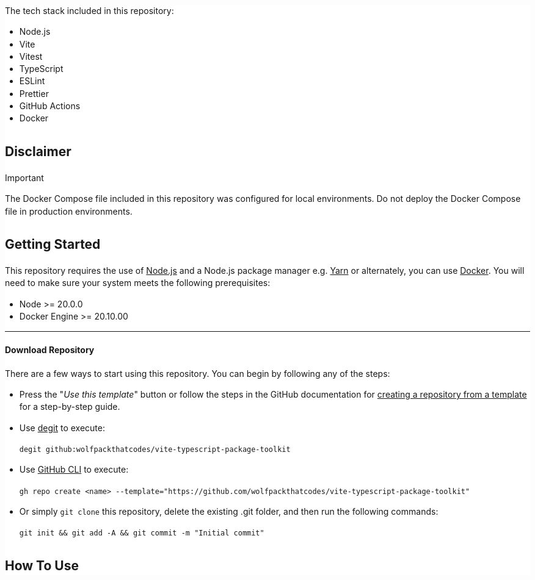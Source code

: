 The tech stack included in this repository:

- Node.js
- Vite
- Vitest
- TypeScript
- ESLint
- Prettier
- GitHub Actions
- Docker

## Disclaimer

> [!IMPORTANT]  
> The Docker Compose file included in this repository was configured for local environments. Do not deploy the Docker Compose file in production environments.

## Getting Started

This repository requires the use of [Node.js](https://nodejs.org) and a Node.js package manager e.g. [Yarn](https://yarnpkg.com/) or alternately, you can use [Docker](https://www.docker.com/). You will need to make sure your system meets the following prerequisites:

- Node >= 20.0.0
- Docker Engine >= 20.10.00

---

#### Download Repository

There are a few ways to start using this repository. You can begin by following any of the steps:

- Press the "_Use this template_" button or follow the steps in the GitHub documentation for [creating a repository from a template](https://docs.github.com/en/github/creating-cloning-and-archiving-repositories/creating-a-repository-from-a-template) for a step-by-step guide.

- Use [degit](https://github.com/Rich-Harris/degit) to execute:

  ```shell
  degit github:wolfpackthatcodes/vite-typescript-package-toolkit
  ```

- Use [GitHub CLI](https://cli.github.com/) to execute:

  ```shell
  gh repo create <name> --template="https://github.com/wolfpackthatcodes/vite-typescript-package-toolkit"
  ```

- Or simply `git clone` this repository, delete the existing .git folder, and then run the following commands:

  ```shell
  git init && git add -A && git commit -m "Initial commit"
  ```

## How To Use
